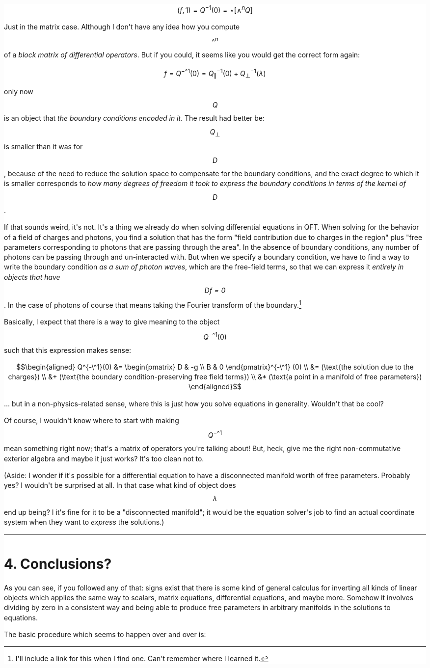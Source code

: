 $$(f, 1) = Q^{-1}(0) = \star [\wedge^{n} Q]$$

Just in the matrix case. Although I don't have any idea how you compute $$\^^n$$ of a _block matrix of differential operators_. But if you could, it seems like you would get the correct form again:

$$f = Q^{- \^1}(0) = Q_{\parallel}^{-1} (0) + Q_{\perp}^{-1} (\lambda)$$

only now $$Q$$ is an object that _the boundary conditions encoded in it_. The result had better be: $$Q_{\perp}$$ is smaller than it was for $$D$$, because of the need to reduce the solution space to compensate for the boundary conditions, and the exact degree to which it is smaller corresponds to _how many degrees of freedom it took to express the boundary conditions in terms of the kernel of $$D$$_.

If that sounds weird, it's not. It's a thing we already do when solving differential equations in QFT. When solving for the behavior of a field of charges and photons, you find a solution that has the form "field contribution due to charges in the region" plus "free parameters corresponding to photons that are passing through the area". In the absence of boundary conditions, any number of photons can be passing through and un-interacted with. But when we specify a boundary condition, we have to find a way to write the boundary condition _as a sum of photon waves_, which are the free-field terms, so that we can express it _entirely in objects that have $$Df = 0$$_. In the case of photons of course that means taking the Fourier transform of the boundary.[^link]

[^link]: I'll include a link for this when I find one. Can't remember where I learned it.

Basically, I expect that there is a way to give meaning to the object $$Q^{-\^1}(0)$$ such that this expression makes sense:

$$\begin{aligned}
Q^{-\^1}(0) &= \begin{pmatrix} D & -g \\ B &  0 \end{pmatrix}^{-\^1} (0) \\
&= (\text{the solution due to the charges}) \\ 
&+ (\text{the boundary condition-preserving free field terms}) \\
&* (\text{a point in a manifold of free parameters})
\end{aligned}$$

... but in a non-physics-related sense, where this is just how you solve equations in generality. Wouldn't that be cool?

Of course, I wouldn't know where to start with making $$Q^{-\^1}$$ mean something right now; that's a matrix of operators you're talking about! But, heck, give me the right non-commutative exterior algebra and maybe it just works? It's too clean not to.


(Aside: I wonder if it's possible for a differential equation to have a disconnected manifold worth of free parameters. Probably yes? I wouldn't be surprised at all. In that case what kind of object does $$\lambda$$ end up being? I it's fine for it to be a "disconnected manifold"; it would be the equation solver's job to find an actual coordinate system when they want to _express_ the solutions.)

----------

# 4. Conclusions?

As you can see, if you followed any of that: signs exist that there is some kind of general calculus for inverting all kinds of linear objects which applies the same way to scalars, matrix equations, differential equations, and maybe more. Somehow it involves dividing by zero in a consistent way and being able to produce free parameters in arbitrary manifolds in the solutions to equations.

The basic procedure which seems to happen over and over is:


[^step]: In the context of any _particular_ problem, $$\lambda$$ may have a definite value. For instance when computing the Fourier transform of $$\p_x \theta(x) = \delta(x)$$ (where $$\theta$$ is the step function), one ends up with $$(ik) \hat{\theta}(k) = 1$$. Upon dividing through by $$(ik)$$ the result is $$\frac{1}{ik} + \pi \delta(k)$$, where $$\pi$$ is the right answer; it's actually $$(2 \pi) (\frac{1}{2})$$, where $$\frac{1}{2}$$ is the average value of $$\theta(x)$$, hence it's the right coefficient at $$k=0$$.
[^radial]: If you go to solve this, keep in mind that $$\delta(k) = \frac{\delta(\b{k})}{4 \pi k^2}$$.
[^alg]: I'm vaguely aware that this is the point of the field called "algebraic geometry", but it gets so technical and abstract that I haven't learned much about it. I would much rather see things intuitively.